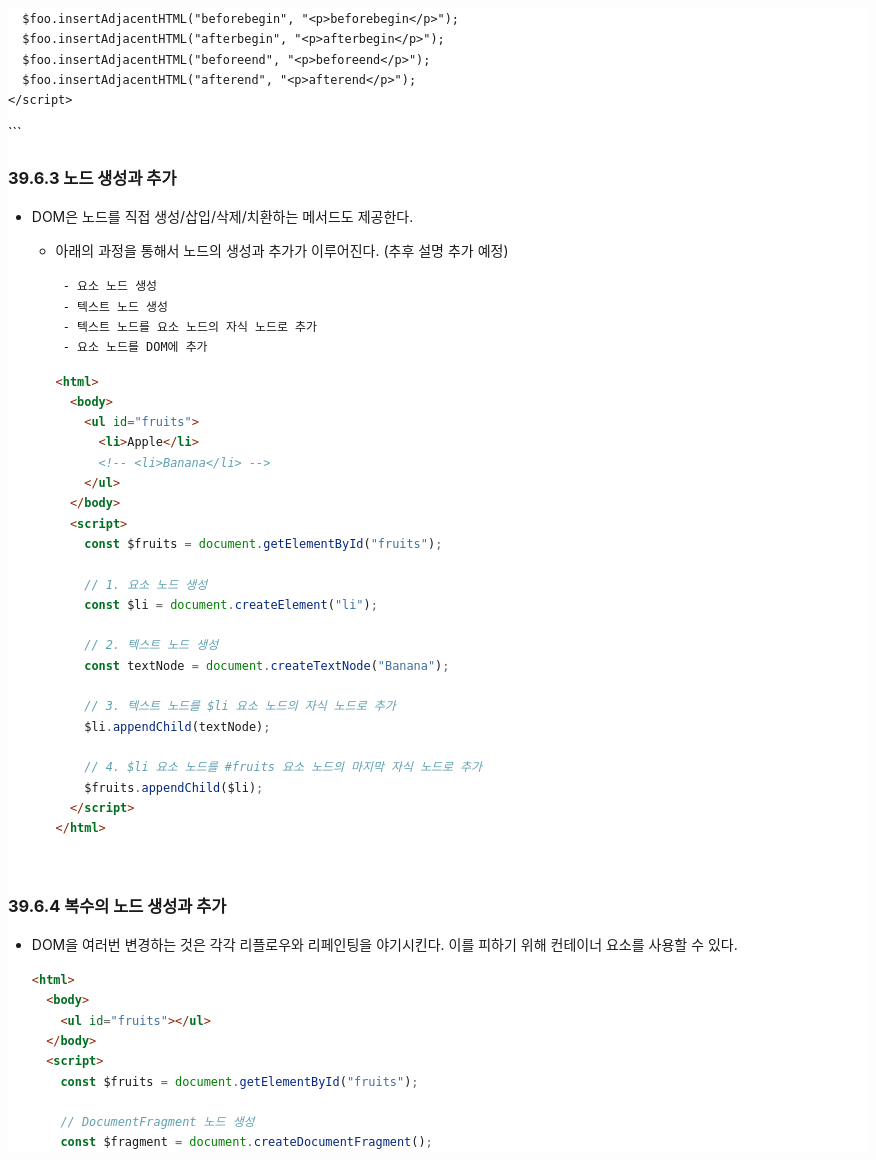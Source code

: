       $foo.insertAdjacentHTML("beforebegin", "<p>beforebegin</p>");
      $foo.insertAdjacentHTML("afterbegin", "<p>afterbegin</p>");
      $foo.insertAdjacentHTML("beforeend", "<p>beforeend</p>");
      $foo.insertAdjacentHTML("afterend", "<p>afterend</p>");
    </script>
  </html>
  ```

<br>

### 39.6.3 노드 생성과 추가

- DOM은 노드를 직접 생성/삽입/삭제/치환하는 메서드도 제공한다.

  - 아래의 과정을 통해서 노드의 생성과 추가가 이루어진다. (추후 설명 추가 예정)

         - 요소 노드 생성
         - 텍스트 노드 생성
         - 텍스트 노드를 요소 노드의 자식 노드로 추가
         - 요소 노드를 DOM에 추가

    ```html
    <html>
      <body>
        <ul id="fruits">
          <li>Apple</li>
          <!-- <li>Banana</li> -->
        </ul>
      </body>
      <script>
        const $fruits = document.getElementById("fruits");

        // 1. 요소 노드 생성
        const $li = document.createElement("li");

        // 2. 텍스트 노드 생성
        const textNode = document.createTextNode("Banana");

        // 3. 텍스트 노드를 $li 요소 노드의 자식 노드로 추가
        $li.appendChild(textNode);

        // 4. $li 요소 노드를 #fruits 요소 노드의 마지막 자식 노드로 추가
        $fruits.appendChild($li);
      </script>
    </html>
    ```

<br>

### 39.6.4 복수의 노드 생성과 추가

- DOM을 여러번 변경하는 것은 각각 리플로우와 리페인팅을 야기시킨다. 이를 피하기 위해 컨테이너 요소를 사용할 수 있다.

  ```html
  <html>
    <body>
      <ul id="fruits"></ul>
    </body>
    <script>
      const $fruits = document.getElementById("fruits");

      // DocumentFragment 노드 생성
      const $fragment = document.createDocumentFragment();

  ```